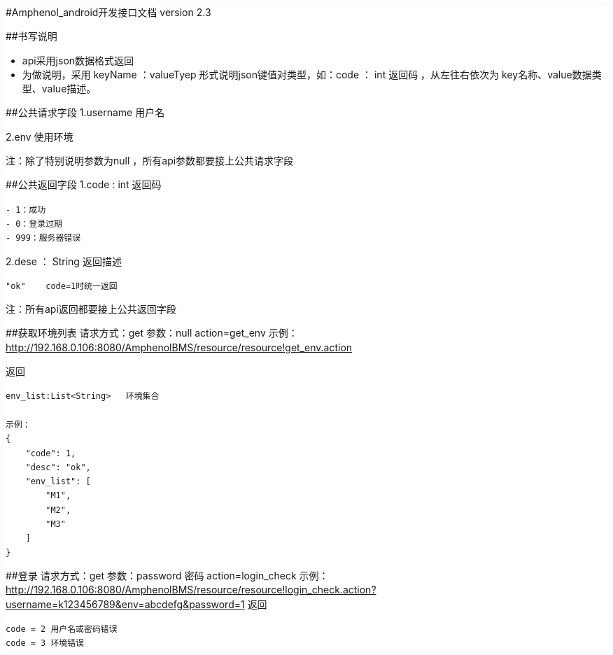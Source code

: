 #Amphenol_android开发接口文档 version 2.3

##书写说明
- api采用json数据格式返回
- 为做说明，采用 keyName ：valueTyep 形式说明json键值对类型，如：code ： int	返回码 ，从左往右依次为 key名称、value数据类型、value描述。

##公共请求字段
1.username 用户名

2.env 使用环境

注：除了特别说明参数为null ，所有api参数都要接上公共请求字段

##公共返回字段
1.code : int 返回码
	
	- 1：成功
	- 0：登录过期
	- 999：服务器错误


2.dese ： String 返回描述

	"ok"	code=1时统一返回 

注：所有api返回都要接上公共返回字段

##获取环境列表
	请求方式：get
	参数：null
	action=get_env
	示例：http://192.168.0.106:8080/AmphenolBMS/resource/resource!get_env.action

返回

	env_list:List<String>	环境集合

	示例：
	{
	    "code": 1,
	    "desc": "ok",
	    "env_list": [
			"M1",
			"M2",
			"M3"
		]
	}


##登录
	请求方式：get
	参数：password 密码
	action=login_check
	示例：http://192.168.0.106:8080/AmphenolBMS/resource/resource!login_check.action?username=k123456789&env=abcdefg&password=1
返回

	code = 2 用户名或密码错误
	code = 3 环境错误
